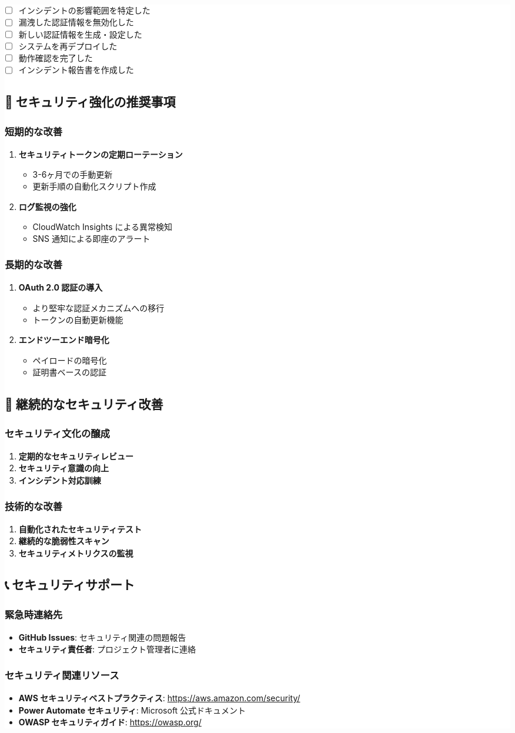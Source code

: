 - [ ] インシデントの影響範囲を特定した
- [ ] 漏洩した認証情報を無効化した
- [ ] 新しい認証情報を生成・設定した
- [ ] システムを再デプロイした
- [ ] 動作確認を完了した
- [ ] インシデント報告書を作成した

## 🚀 セキュリティ強化の推奨事項

### 短期的な改善

1. **セキュリティトークンの定期ローテーション**
   - 3-6ヶ月での手動更新
   - 更新手順の自動化スクリプト作成

2. **ログ監視の強化**
   - CloudWatch Insights による異常検知
   - SNS 通知による即座のアラート

### 長期的な改善

1. **OAuth 2.0 認証の導入**
   - より堅牢な認証メカニズムへの移行
   - トークンの自動更新機能

2. **エンドツーエンド暗号化**
   - ペイロードの暗号化
   - 証明書ベースの認証

## 🔄 継続的なセキュリティ改善

### セキュリティ文化の醸成

1. **定期的なセキュリティレビュー**
2. **セキュリティ意識の向上**
3. **インシデント対応訓練**

### 技術的な改善

1. **自動化されたセキュリティテスト**
2. **継続的な脆弱性スキャン**
3. **セキュリティメトリクスの監視**

## 📞 セキュリティサポート

### 緊急時連絡先

- **GitHub Issues**: セキュリティ関連の問題報告
- **セキュリティ責任者**: プロジェクト管理者に連絡

### セキュリティ関連リソース

- **AWS セキュリティベストプラクティス**: https://aws.amazon.com/security/
- **Power Automate セキュリティ**: Microsoft 公式ドキュメント
- **OWASP セキュリティガイド**: https://owasp.org/
